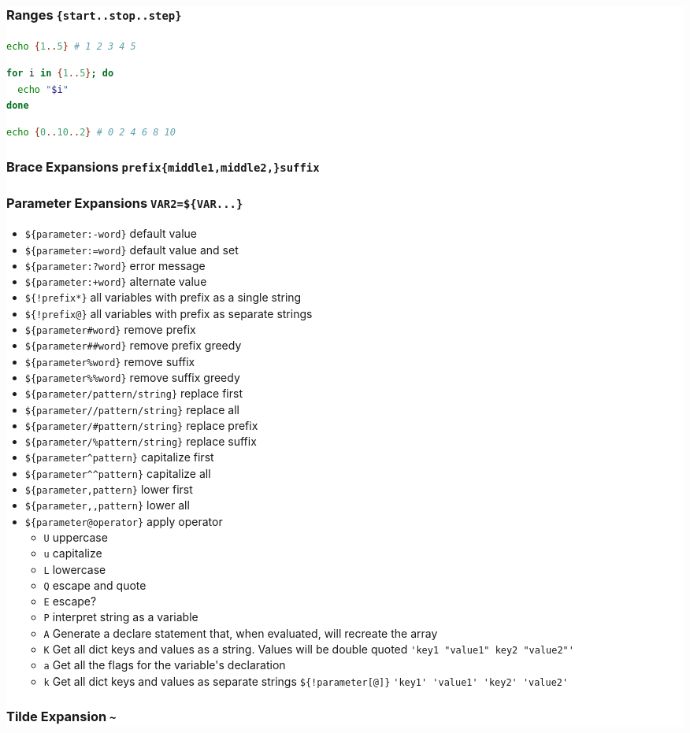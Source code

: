 ### Ranges `{start..stop..step}`

```bash
echo {1..5} # 1 2 3 4 5
```

```bash
for i in {1..5}; do
  echo "$i"
done
```

```bash
echo {0..10..2} # 0 2 4 6 8 10
```

### Brace Expansions `prefix{middle1,middle2,}suffix`

### Parameter Expansions `VAR2=${VAR...}`

- `${parameter:-word}` default value
- `${parameter:=word}` default value and set
- `${parameter:?word}` error message
- `${parameter:+word}` alternate value
- `${!prefix*}` all variables with prefix as a single string
- `${!prefix@}` all variables with prefix as separate strings
- `${parameter#word}` remove prefix
- `${parameter##word}` remove prefix greedy
- `${parameter%word}` remove suffix
- `${parameter%%word}` remove suffix greedy
- `${parameter/pattern/string}` replace first
- `${parameter//pattern/string}` replace all
- `${parameter/#pattern/string}` replace prefix
- `${parameter/%pattern/string}` replace suffix
- `${parameter^pattern}` capitalize first
- `${parameter^^pattern}` capitalize all
- `${parameter,pattern}` lower first
- `${parameter,,pattern}` lower all
- `${parameter@operator}` apply operator
  - `U` uppercase
  - `u` capitalize
  - `L` lowercase
  - `Q` escape and quote
  - `E` escape?
  - `P` interpret string as a variable
  - `A` Generate a declare statement that, when evaluated, will recreate the array
  - `K` Get all dict keys and values as a string. Values will be double quoted `'key1 "value1" key2 "value2"'`
  - `a` Get all the flags for the variable's declaration
  - `k` Get all dict keys and values as separate strings `${!parameter[@]}` `'key1' 'value1' 'key2' 'value2'`

### Tilde Expansion `~`
